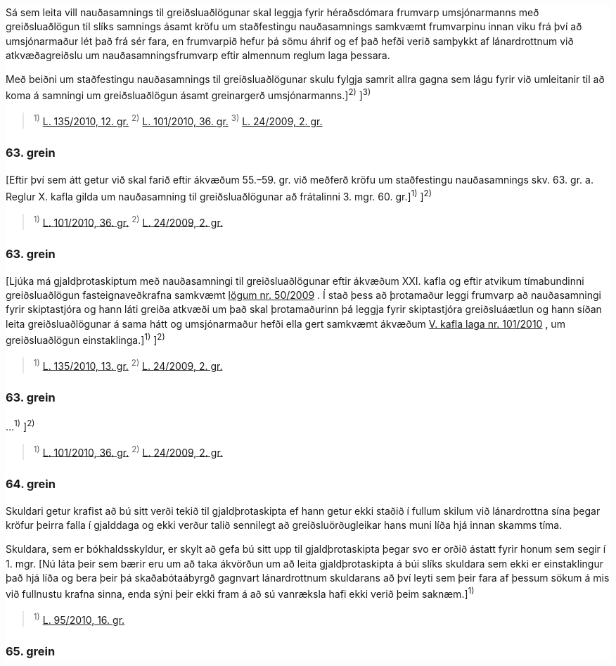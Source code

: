 Sá sem leita vill nauðasamnings til greiðsluaðlögunar skal leggja fyrir héraðsdómara frumvarp umsjónarmanns með greiðsluaðlögun til slíks samnings ásamt kröfu um staðfestingu nauðasamnings samkvæmt frumvarpinu innan viku frá því að umsjónarmaður lét það frá sér fara, en frumvarpið hefur þá sömu áhrif og ef það hefði verið samþykkt af lánardrottnum við atkvæðagreiðslu um nauðasamningsfrumvarp eftir almennum reglum laga þessara.

Með beiðni um staðfestingu nauðasamnings til greiðsluaðlögunar skulu fylgja samrit allra gagna sem lágu fyrir við umleitanir til að koma á samningi um greiðsluaðlögun ásamt greinargerð umsjónarmanns.]<sup>2)</sup> ]<sup>3)</sup> 

> <sup>1)</sup> [L. 135/2010, 12. gr.](https://althingi.is/altext/stjt/2010.135.html) <sup>2)</sup> [L. 101/2010, 36. gr.](https://althingi.is/altext/stjt/2010.101.html#G36) <sup>3)</sup> [L. 24/2009, 2. gr.](https://althingi.is/altext/stjt/2009.024.html)

### 63. grein

[Eftir því sem átt getur við skal farið eftir ákvæðum 55.–59. gr. við meðferð kröfu um staðfestingu nauðasamnings skv. 63. gr. a. Reglur X. kafla gilda um nauðasamning til greiðsluaðlögunar að frátalinni 3. mgr. 60. gr.]<sup>1)</sup> ]<sup>2)</sup> 

> <sup>1)</sup> [L. 101/2010, 36. gr.](https://althingi.is/altext/stjt/2010.101.html#G36) <sup>2)</sup> [L. 24/2009, 2. gr.](https://althingi.is/altext/stjt/2009.024.html)

### 63. grein

[Ljúka má gjaldþrotaskiptum með nauðasamningi til greiðsluaðlögunar eftir ákvæðum XXI. kafla og eftir atvikum tímabundinni greiðsluaðlögun fasteignaveðkrafna samkvæmt [lögum nr. 50/2009](2009050.md) . Í stað þess að þrotamaður leggi frumvarp að nauðasamningi fyrir skiptastjóra og hann láti greiða atkvæði um það skal þrotamaðurinn þá leggja fyrir skiptastjóra greiðsluáætlun og hann síðan leita greiðsluaðlögunar á sama hátt og umsjónarmaður hefði ella gert samkvæmt ákvæðum [V. kafla laga nr. 101/2010](2010101.md) , um greiðsluaðlögun einstaklinga.]<sup>1)</sup> ]<sup>2)</sup> 

> <sup>1)</sup> [L. 135/2010, 13. gr.](https://althingi.is/altext/stjt/2010.135.html) <sup>2)</sup> [L. 24/2009, 2. gr.](https://althingi.is/altext/stjt/2009.024.html)

### 63. grein

…<sup>1)</sup> ]<sup>2)</sup> 

> <sup>1)</sup> [L. 101/2010, 36. gr.](https://althingi.is/altext/stjt/2010.101.html#G36) <sup>2)</sup> [L. 24/2009, 2. gr.](https://althingi.is/altext/stjt/2009.024.html)

### 64. grein

Skuldari getur krafist að bú sitt verði tekið til gjaldþrotaskipta ef hann getur ekki staðið í fullum skilum við lánardrottna sína þegar kröfur þeirra falla í gjalddaga og ekki verður talið sennilegt að greiðsluörðugleikar hans muni líða hjá innan skamms tíma.

Skuldara, sem er bókhaldsskyldur, er skylt að gefa bú sitt upp til gjaldþrotaskipta þegar svo er orðið ástatt fyrir honum sem segir í 1. mgr. [Nú láta þeir sem bærir eru um að taka ákvörðun um að leita gjaldþrotaskipta á búi slíks skuldara sem ekki er einstaklingur það hjá líða og bera þeir þá skaðabótaábyrgð gagnvart lánardrottnum skuldarans að því leyti sem þeir fara af þessum sökum á mis við fullnustu krafna sinna, enda sýni þeir ekki fram á að sú vanræksla hafi ekki verið þeim saknæm.]<sup>1)</sup> 

> <sup>1)</sup> [L. 95/2010, 16. gr.](https://althingi.is/altext/stjt/2010.095.html)

### 65. grein

